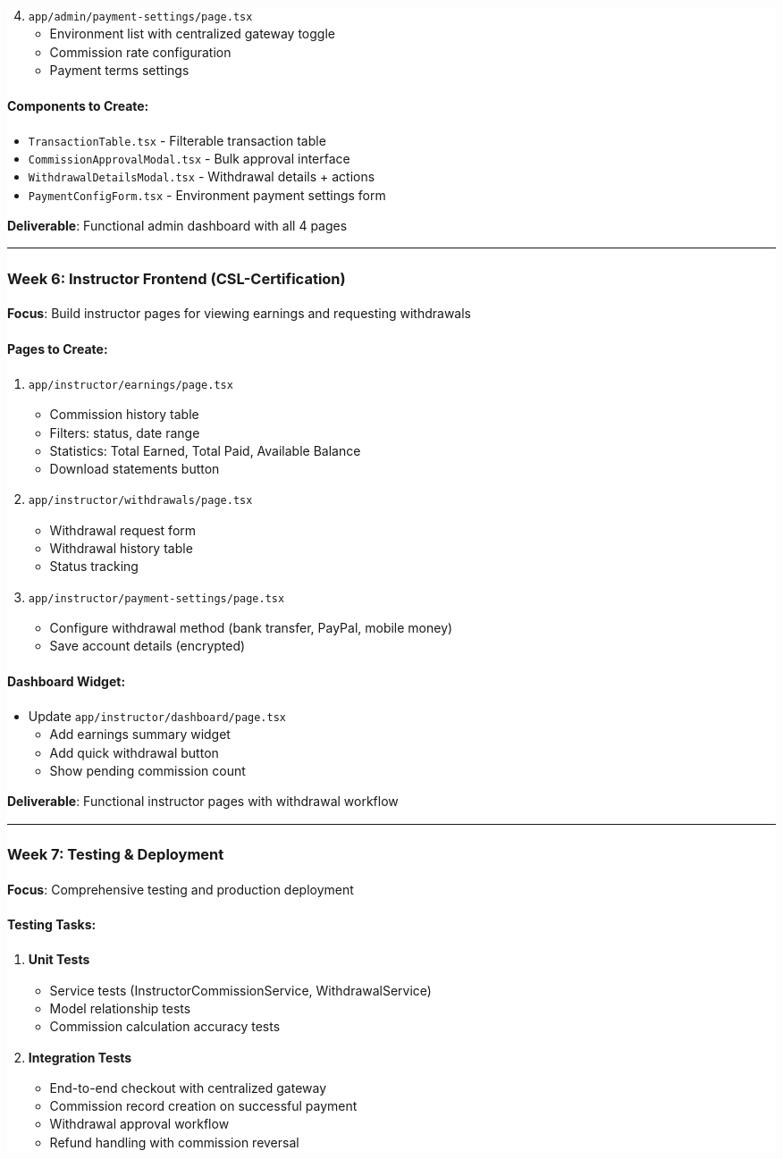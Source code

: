 4. `app/admin/payment-settings/page.tsx`
   - Environment list with centralized gateway toggle
   - Commission rate configuration
   - Payment terms settings

#### Components to Create:
- `TransactionTable.tsx` - Filterable transaction table
- `CommissionApprovalModal.tsx` - Bulk approval interface
- `WithdrawalDetailsModal.tsx` - Withdrawal details + actions
- `PaymentConfigForm.tsx` - Environment payment settings form

**Deliverable**: Functional admin dashboard with all 4 pages

---

### Week 6: Instructor Frontend (CSL-Certification)
**Focus**: Build instructor pages for viewing earnings and requesting withdrawals

#### Pages to Create:
1. `app/instructor/earnings/page.tsx`
   - Commission history table
   - Filters: status, date range
   - Statistics: Total Earned, Total Paid, Available Balance
   - Download statements button

2. `app/instructor/withdrawals/page.tsx`
   - Withdrawal request form
   - Withdrawal history table
   - Status tracking

3. `app/instructor/payment-settings/page.tsx`
   - Configure withdrawal method (bank transfer, PayPal, mobile money)
   - Save account details (encrypted)

#### Dashboard Widget:
- Update `app/instructor/dashboard/page.tsx`
  - Add earnings summary widget
  - Add quick withdrawal button
  - Show pending commission count

**Deliverable**: Functional instructor pages with withdrawal workflow

---

### Week 7: Testing & Deployment
**Focus**: Comprehensive testing and production deployment

#### Testing Tasks:
1. **Unit Tests**
   - Service tests (InstructorCommissionService, WithdrawalService)
   - Model relationship tests
   - Commission calculation accuracy tests

2. **Integration Tests**
   - End-to-end checkout with centralized gateway
   - Commission record creation on successful payment
   - Withdrawal approval workflow
   - Refund handling with commission reversal
